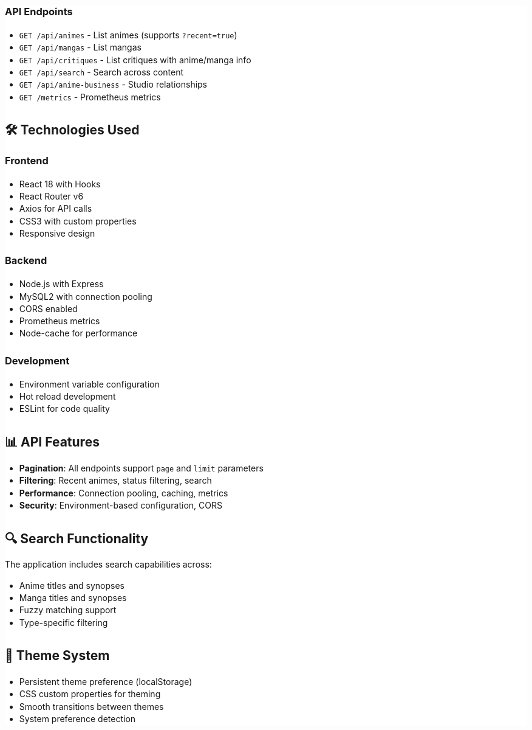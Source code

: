 ### API Endpoints

- `GET /api/animes` - List animes (supports `?recent=true`)
- `GET /api/mangas` - List mangas
- `GET /api/critiques` - List critiques with anime/manga info
- `GET /api/search` - Search across content
- `GET /api/anime-business` - Studio relationships
- `GET /metrics` - Prometheus metrics

## 🛠️ Technologies Used

### Frontend
- React 18 with Hooks
- React Router v6
- Axios for API calls
- CSS3 with custom properties
- Responsive design

### Backend
- Node.js with Express
- MySQL2 with connection pooling
- CORS enabled
- Prometheus metrics
- Node-cache for performance

### Development
- Environment variable configuration
- Hot reload development
- ESLint for code quality

## 📊 API Features

- **Pagination**: All endpoints support `page` and `limit` parameters
- **Filtering**: Recent animes, status filtering, search
- **Performance**: Connection pooling, caching, metrics
- **Security**: Environment-based configuration, CORS

## 🔍 Search Functionality

The application includes search capabilities across:
- Anime titles and synopses
- Manga titles and synopses
- Fuzzy matching support
- Type-specific filtering

## 🌙 Theme System

- Persistent theme preference (localStorage)
- CSS custom properties for theming
- Smooth transitions between themes
- System preference detection
